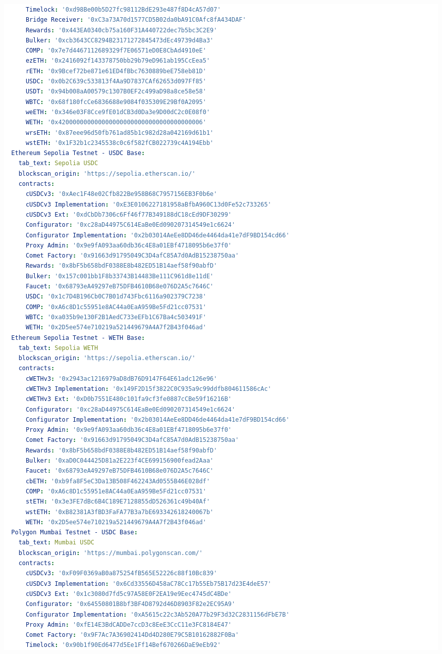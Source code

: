 ```yaml
      Timelock: '0xd98Be00b5D27fc98112BdE293e487f8D4cA57d07'
      Bridge Receiver: '0xC3a73A70d1577CD5B02da0bA91C0Afc8fA434DAF'
      Rewards: '0x443EA0340cb75a160F31A440722dec7b5bc3C2E9'
      Bulker: '0xcb3643CC8294B23171272845473dEc49739d4Ba3'
      COMP: '0x7e7d4467112689329f7E06571eD0E8CbAd4910eE'
      ezETH: '0x2416092f143378750bb29b79eD961ab195CcEea5'
      rETH: '0x9Bcef72be871e61ED4fBbc7630889beE758eb81D'
      USDC: '0x0b2C639c533813f4Aa9D7837CAf62653d097Ff85'
      USDT: '0x94b008aA00579c1307B0EF2c499aD98a8ce58e58'
      WBTC: '0x68f180fcCe6836688e9084f035309E29Bf0A2095'
      weETH: '0x346e03F8Cce9fE01dCB3d0Da3e9D00dC2c0E08f0'
      WETH: '0x4200000000000000000000000000000000000006'
      wrsETH: '0x87eee96d50fb761ad85b1c982d28a042169d61b1'
      wstETH: '0x1F32b1c2345538c0c6f582fCB022739c4A194Ebb'
  Ethereum Sepolia Testnet - USDC Base:
    tab_text: Sepolia USDC
    blockscan_origin: 'https://sepolia.etherscan.io/'
    contracts:
      cUSDCv3: '0xAec1F48e02Cfb822Be958B68C7957156EB3F0b6e'
      cUSDCv3 Implementation: '0xE3E0106227181958aBfbA960C13d0Fe52c733265'
      cUSDCv3 Ext: '0xdCbDb7306c6Ff46f77B349188dC18cEd9DF30299'
      Configurator: '0xc28aD44975C614EaBe0Ed090207314549e1c6624'
      Configurator Implementation: '0x2b03014AeEe8DD46de4464da41e7dF9BD154cd66'
      Proxy Admin: '0x9e9fA093aa60db36c4E8a01EBf4718095b6e37f0'
      Comet Factory: '0x91663d91795049C3D4afC85A7d0AdB15238750aa'
      Rewards: '0x8bF5b658bdF0388E8b482ED51B14aef58f90abfD'
      Bulker: '0x157c001bb1F8b33743B14483Be111C961d8e11dE'
      Faucet: '0x68793eA49297eB75DFB4610B68e076D2A5c7646C'
      USDC: '0x1c7D4B196Cb0C7B01d743Fbc6116a902379C7238'
      COMP: '0xA6c8D1c55951e8AC44a0EaA959Be5Fd21cc07531'
      WBTC: '0xa035b9e130F2B1AedC733eEFb1C67Ba4c503491F'
      WETH: '0x2D5ee574e710219a521449679A4A7f2B43f046ad'
  Ethereum Sepolia Testnet - WETH Base:
    tab_text: Sepolia WETH
    blockscan_origin: 'https://sepolia.etherscan.io/'
    contracts:
      cWETHv3: '0x2943ac1216979aD8dB76D9147F64E61adc126e96'
      cWETHv3 Implementation: '0x149F2D15f3822C0C935a9c99ddfb804611586cAc'
      cWETHv3 Ext: '0xD0b7551E480c101fa9cf3fe0887cCBe59f16216B'
      Configurator: '0xc28aD44975C614EaBe0Ed090207314549e1c6624'
      Configurator Implementation: '0x2b03014AeEe8DD46de4464da41e7dF9BD154cd66'
      Proxy Admin: '0x9e9fA093aa60db36c4E8a01EBf4718095b6e37f0'
      Comet Factory: '0x91663d91795049C3D4afC85A7d0AdB15238750aa'
      Rewards: '0x8bF5b658bdF0388E8b482ED51B14aef58f90abfD'
      Bulker: '0xaD0C044425D81a2E223f4CE699156900fead2Aaa'
      Faucet: '0x68793eA49297eB75DFB4610B68e076D2A5c7646C'
      cbETH: '0xb9fa8F5eC3Da13B508F462243Ad0555B46E028df'
      COMP: '0xA6c8D1c55951e8AC44a0EaA959Be5Fd21cc07531'
      stETH: '0x3e3FE7dBc6B4C189E7128855dD526361c49b40Af'
      wstETH: '0xB82381A3fBD3FaFA77B3a7bE693342618240067b'
      WETH: '0x2D5ee574e710219a521449679A4A7f2B43f046ad'
  Polygon Mumbai Testnet - USDC Base:
    tab_text: Mumbai USDC
    blockscan_origin: 'https://mumbai.polygonscan.com/'
    contracts:
      cUSDCv3: '0xF09F0369aB0a875254fB565E52226c88f10Bc839'
      cUSDCv3 Implementation: '0x6Cd33556D458aC78Cc17b55Eb75B17d23E4deE57'
      cUSDCv3 Ext: '0x1c3080d7fd5c97A58E0F2EA19e9Eec4745dC4BDe'
      Configurator: '0x64550801B8bf3BF4D8792d46D8903F82e2EC95A9'
      Configurator Implementation: '0xA5615c22c3Ab520A77b29F3d32C2831156dFbE7B'
      Proxy Admin: '0xfE14E3BdCADDe7ccD3c8EeE3CcC11e3FC8184E47'
      Comet Factory: '0x9F7Ac7A36902414Dd4D280E79C5B10162882F0Ba'
      Timelock: '0x90b1f90Ed6477d5Ee1Ff14Bef670266DaE9eEb92'
```